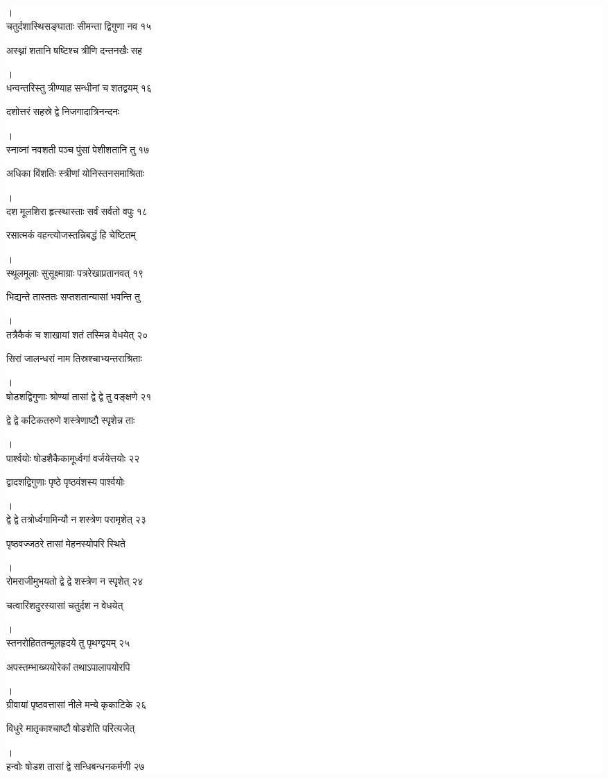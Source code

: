 ।  
चतुर्दशास्थिसङ्घाताः सीमन्ता द्विगुणा नव १५

अस्थ्नां शतानि षष्टिश्च त्रीणि दन्तनखैः सह 

।  
धन्वन्तरिस्तु त्रीण्याह सन्धीनां च शतद्वयम् १६

दशोत्तरं सहस्रे द्वे निजगादात्रिनन्दनः 

।  
स्नाव्नां नवशती पञ्च पुंसां पेशीशतानि तु १७

अधिका विंशतिः स्त्रीणां योनिस्तनसमाश्रिताः 

।  
दश मूलशिरा हृत्स्थास्ताः सर्वं सर्वतो वपुः १८

रसात्मकं वहन्त्योजस्तन्निबद्धं हि चेष्टितम् 

।  
स्थूलमूलाः सुसूक्ष्माग्राः पत्ररेखाप्रतानवत् १९

भिद्यन्ते तास्ततः सप्तशतान्यासां भवन्ति तु 

।  
तत्रैकैकं च शाखायां शतं तस्मिन्न वेधयेत् २०

सिरां जालन्धरां नाम तिस्रश्चाभ्यन्तराश्रिताः 

।  
षोडशद्विगुणाः श्रोण्यां तासां द्वे द्वे तु वङ्क्षणे २१

द्वे द्वे कटिकतरुणे शस्त्रेणाष्टौ स्पृशेन्न ताः 

।  
पार्श्वयोः षोडशैकैकामूर्ध्वगां वर्जयेत्तयोः २२

द्वादशद्विगुणाः पृष्ठे पृष्ठवंशस्य पार्श्वयोः 

।  
द्वे द्वे तत्रोर्ध्वगामिन्यौ न शस्त्रेण परामृशेत् २३

पृष्ठवज्जठरे तासां मेहनस्योपरि स्थिते 

।  
रोमराजीमुभयतो द्वे द्वे शस्त्रेण न स्पृशेत् २४

चत्वारिंशदुरस्यासां चतुर्दश न वेधयेत् 

।  
स्तनरोहिततन्मूलहृदये तु पृथग्द्वयम् २५

अपस्तम्भाख्ययोरेकां तथाऽपालापयोरपि 

।  
ग्रीवायां पृष्ठवत्तासां नीले मन्ये कृकाटिके २६

विधुरे मातृकाश्चाष्टौ षोडशेति परित्यजेत् 

।  
हन्वोः षोडश तासां द्वे सन्धिबन्धनकर्मणी २७
